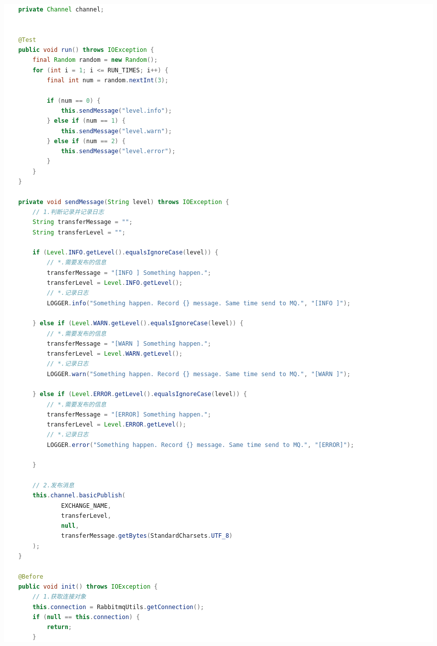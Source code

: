 ```java
    private Channel channel;


    @Test
    public void run() throws IOException {
        final Random random = new Random();
        for (int i = 1; i <= RUN_TIMES; i++) {
            final int num = random.nextInt(3);

            if (num == 0) {
                this.sendMessage("level.info");
            } else if (num == 1) {
                this.sendMessage("level.warn");
            } else if (num == 2) {
                this.sendMessage("level.error");
            }
        }
    }

    private void sendMessage(String level) throws IOException {
        // 1.判断记录并记录日志
        String transferMessage = "";
        String transferLevel = "";

        if (Level.INFO.getLevel().equalsIgnoreCase(level)) {
            // *.需要发布的信息
            transferMessage = "[INFO ] Something happen.";
            transferLevel = Level.INFO.getLevel();
            // *.记录日志
            LOGGER.info("Something happen. Record {} message. Same time send to MQ.", "[INFO ]");

        } else if (Level.WARN.getLevel().equalsIgnoreCase(level)) {
            // *.需要发布的信息
            transferMessage = "[WARN ] Something happen.";
            transferLevel = Level.WARN.getLevel();
            // *.记录日志
            LOGGER.warn("Something happen. Record {} message. Same time send to MQ.", "[WARN ]");

        } else if (Level.ERROR.getLevel().equalsIgnoreCase(level)) {
            // *.需要发布的信息
            transferMessage = "[ERROR] Something happen.";
            transferLevel = Level.ERROR.getLevel();
            // *.记录日志
            LOGGER.error("Something happen. Record {} message. Same time send to MQ.", "[ERROR]");

        }

        // 2.发布消息
        this.channel.basicPublish(
                EXCHANGE_NAME,
                transferLevel,
                null,
                transferMessage.getBytes(StandardCharsets.UTF_8)
        );
    }

    @Before
    public void init() throws IOException {
        // 1.获取连接对象
        this.connection = RabbitmqUtils.getConnection();
        if (null == this.connection) {
            return;
        }
```